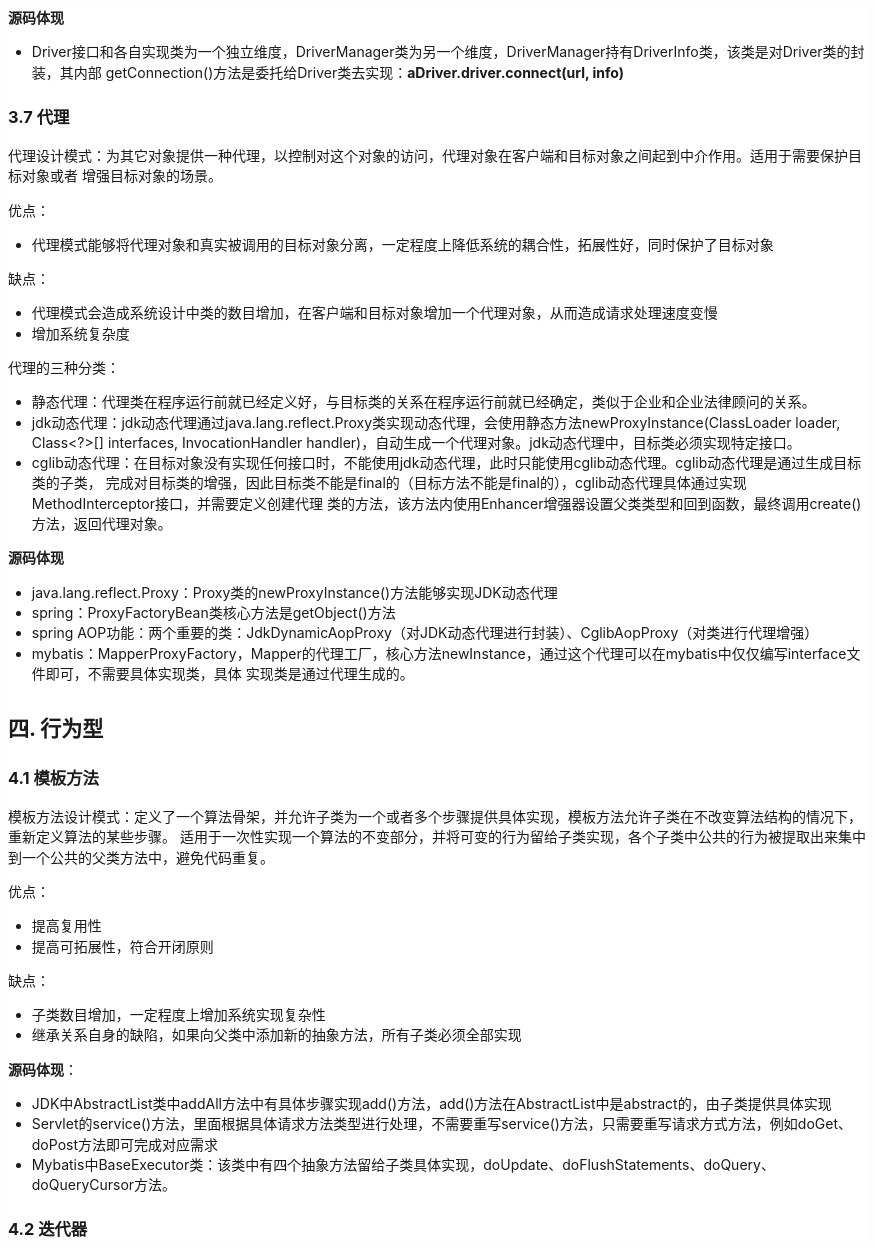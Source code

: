 **源码体现**
- Driver接口和各自实现类为一个独立维度，DriverManager类为另一个维度，DriverManager持有DriverInfo类，该类是对Driver类的封装，其内部
getConnection()方法是委托给Driver类去实现：**aDriver.driver.connect(url, info)**

### 3.7 代理

代理设计模式：为其它对象提供一种代理，以控制对这个对象的访问，代理对象在客户端和目标对象之间起到中介作用。适用于需要保护目标对象或者
增强目标对象的场景。

优点：
- 代理模式能够将代理对象和真实被调用的目标对象分离，一定程度上降低系统的耦合性，拓展性好，同时保护了目标对象

缺点：
- 代理模式会造成系统设计中类的数目增加，在客户端和目标对象增加一个代理对象，从而造成请求处理速度变慢
- 增加系统复杂度

代理的三种分类：

- 静态代理：代理类在程序运行前就已经定义好，与目标类的关系在程序运行前就已经确定，类似于企业和企业法律顾问的关系。
- jdk动态代理：jdk动态代理通过java.lang.reflect.Proxy类实现动态代理，会使用静态方法newProxyInstance(ClassLoader loader,
Class<?>\[\] interfaces, InvocationHandler handler)，自动生成一个代理对象。jdk动态代理中，目标类必须实现特定接口。
- cglib动态代理：在目标对象没有实现任何接口时，不能使用jdk动态代理，此时只能使用cglib动态代理。cglib动态代理是通过生成目标类的子类，
完成对目标类的增强，因此目标类不能是final的（目标方法不能是final的），cglib动态代理具体通过实现MethodInterceptor接口，并需要定义创建代理
类的方法，该方法内使用Enhancer增强器设置父类类型和回到函数，最终调用create()方法，返回代理对象。 

**源码体现**
- java.lang.reflect.Proxy：Proxy类的newProxyInstance()方法能够实现JDK动态代理
- spring：ProxyFactoryBean类核心方法是getObject()方法
- spring AOP功能：两个重要的类：JdkDynamicAopProxy（对JDK动态代理进行封装）、CglibAopProxy（对类进行代理增强）
- mybatis：MapperProxyFactory，Mapper的代理工厂，核心方法newInstance，通过这个代理可以在mybatis中仅仅编写interface文件即可，不需要具体实现类，具体
实现类是通过代理生成的。

## 四. 行为型 

### 4.1 模板方法

模板方法设计模式：定义了一个算法骨架，并允许子类为一个或者多个步骤提供具体实现，模板方法允许子类在不改变算法结构的情况下，重新定义算法的某些步骤。
适用于一次性实现一个算法的不变部分，并将可变的行为留给子类实现，各个子类中公共的行为被提取出来集中到一个公共的父类方法中，避免代码重复。

优点：
- 提高复用性
- 提高可拓展性，符合开闭原则

缺点：
- 子类数目增加，一定程度上增加系统实现复杂性
- 继承关系自身的缺陷，如果向父类中添加新的抽象方法，所有子类必须全部实现

**源码体现**：
- JDK中AbstractList类中addAll方法中有具体步骤实现add()方法，add()方法在AbstractList中是abstract的，由子类提供具体实现
- Servlet的service()方法，里面根据具体请求方法类型进行处理，不需要重写service()方法，只需要重写请求方式方法，例如doGet、doPost方法即可完成对应需求
- Mybatis中BaseExecutor类：该类中有四个抽象方法留给子类具体实现，doUpdate、doFlushStatements、doQuery、doQueryCursor方法。


### 4.2 迭代器
